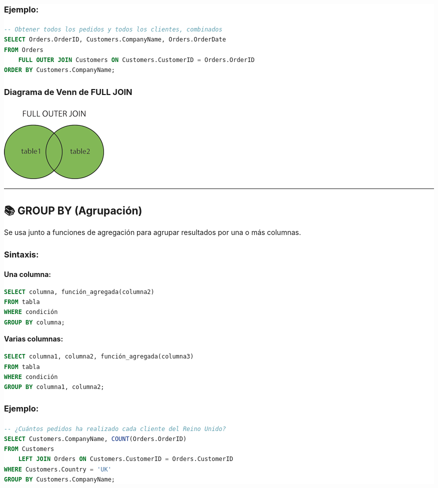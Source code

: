 ### Ejemplo:

```sql
-- Obtener todos los pedidos y todos los clientes, combinados
SELECT Orders.OrderID, Customers.CompanyName, Orders.OrderDate
FROM Orders
	FULL OUTER JOIN Customers ON Customers.CustomerID = Orders.OrderID
ORDER BY Customers.CompanyName;
```

### Diagrama de Venn de FULL JOIN
![](img/sql_fulljoin.jpg)

---

## 📚 GROUP BY (Agrupación)

Se usa junto a funciones de agregación para agrupar resultados por una o más columnas.

### Sintaxis:

**Una columna:**
```sql
SELECT columna, función_agregada(columna2)
FROM tabla
WHERE condición
GROUP BY columna;
```

**Varias columnas:**
```sql
SELECT columna1, columna2, función_agregada(columna3)
FROM tabla
WHERE condición
GROUP BY columna1, columna2;
```

### Ejemplo:

```sql
-- ¿Cuántos pedidos ha realizado cada cliente del Reino Unido?
SELECT Customers.CompanyName, COUNT(Orders.OrderID)
FROM Customers	
	LEFT JOIN Orders ON Customers.CustomerID = Orders.CustomerID
WHERE Customers.Country = 'UK'
GROUP BY Customers.CompanyName;
```
